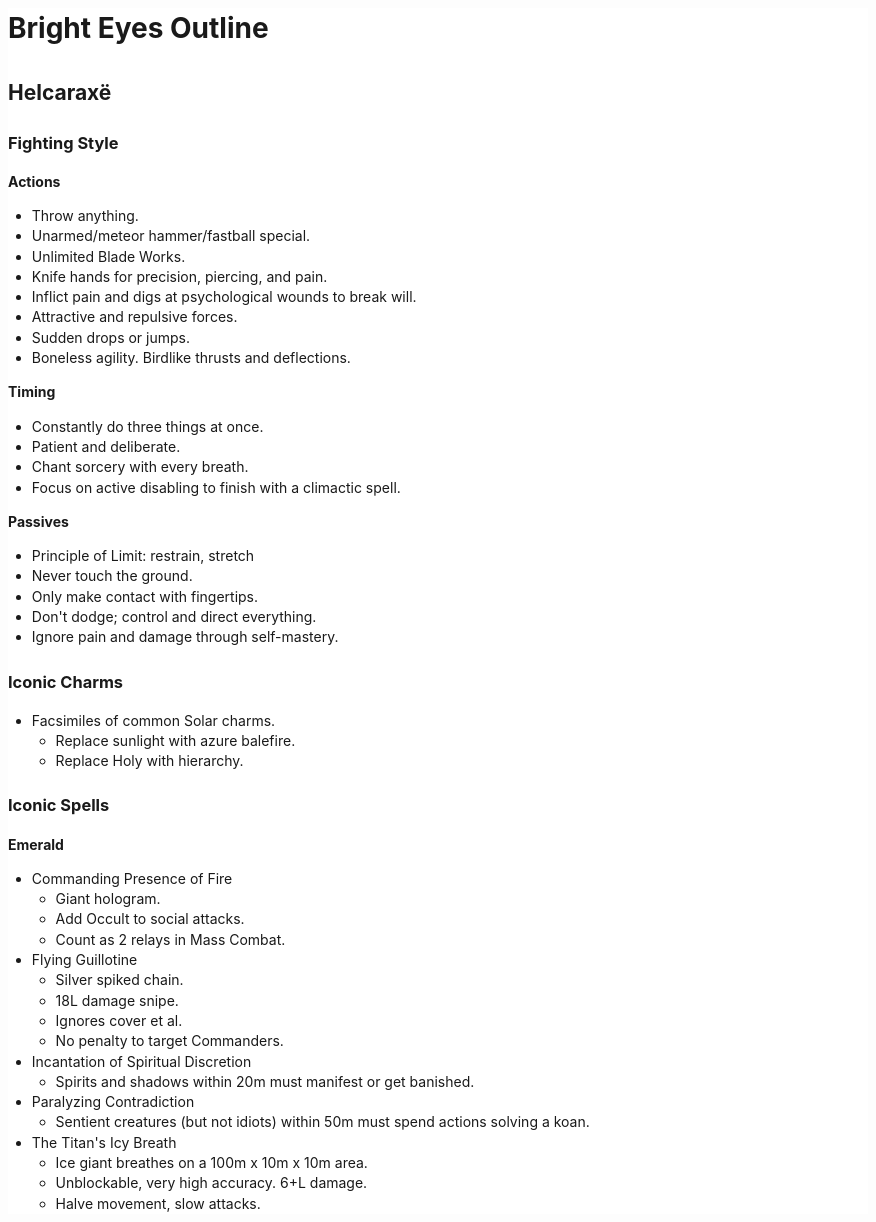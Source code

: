 # Bright Eyes Outline

## Helcaraxë

### Fighting Style

**Actions**

- Throw anything.
- Unarmed/meteor hammer/fastball special.
- Unlimited Blade Works.
- Knife hands for precision, piercing, and pain.
- Inflict pain and digs at psychological wounds to break will.
- Attractive and repulsive forces.
- Sudden drops or jumps.
- Boneless agility. Birdlike thrusts and deflections.

**Timing**

- Constantly do three things at once.
- Patient and deliberate.
- Chant sorcery with every breath.
- Focus on active disabling to finish with a climactic spell.

**Passives**

- Principle of Limit: restrain, stretch
- Never touch the ground.
- Only make contact with fingertips.
- Don't dodge; control and direct everything.
- Ignore pain and damage through self-mastery.

### Iconic Charms

- Facsimiles of common Solar charms.
    - Replace sunlight with azure balefire.
    - Replace Holy with hierarchy.

### Iconic Spells

**Emerald**

- Commanding Presence of Fire
    - Giant hologram.
    - Add Occult to social attacks.
    - Count as 2 relays in Mass Combat.
- Flying Guillotine
    - Silver spiked chain.
    - 18L damage snipe.
    - Ignores cover et al.
    - No penalty to target Commanders.
- Incantation of Spiritual Discretion
    - Spirits and shadows within 20m must manifest or get banished.
- Paralyzing Contradiction
    - Sentient creatures (but not idiots) within 50m must spend actions solving a koan.
- The Titan's Icy Breath
    - Ice giant breathes on a 100m x 10m x 10m area.
    - Unblockable, very high accuracy. 6+L damage.
    - Halve movement, slow attacks.

